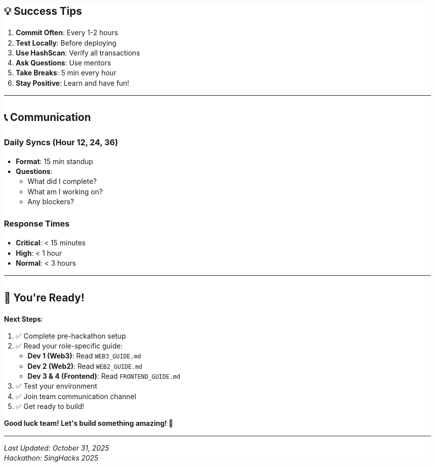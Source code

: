 
## 💡 Success Tips

1. **Commit Often**: Every 1-2 hours
2. **Test Locally**: Before deploying
3. **Use HashScan**: Verify all transactions
4. **Ask Questions**: Use mentors
5. **Take Breaks**: 5 min every hour
6. **Stay Positive**: Learn and have fun!

---

## 📞 Communication

### Daily Syncs (Hour 12, 24, 36)
- **Format**: 15 min standup
- **Questions**: 
  - What did I complete?
  - What am I working on?
  - Any blockers?

### Response Times
- **Critical**: < 15 minutes
- **High**: < 1 hour
- **Normal**: < 3 hours

---

## 🎉 You're Ready!

**Next Steps**:
1. ✅ Complete pre-hackathon setup
2. ✅ Read your role-specific guide:
   - **Dev 1 (Web3)**: Read `WEB3_GUIDE.md`
   - **Dev 2 (Web2)**: Read `WEB2_GUIDE.md`
   - **Dev 3 & 4 (Frontend)**: Read `FRONTEND_GUIDE.md`
3. ✅ Test your environment
4. ✅ Join team communication channel
5. ✅ Get ready to build!

**Good luck team! Let's build something amazing! 🚀**

---

*Last Updated: October 31, 2025*  
*Hackathon: SingHacks 2025*

